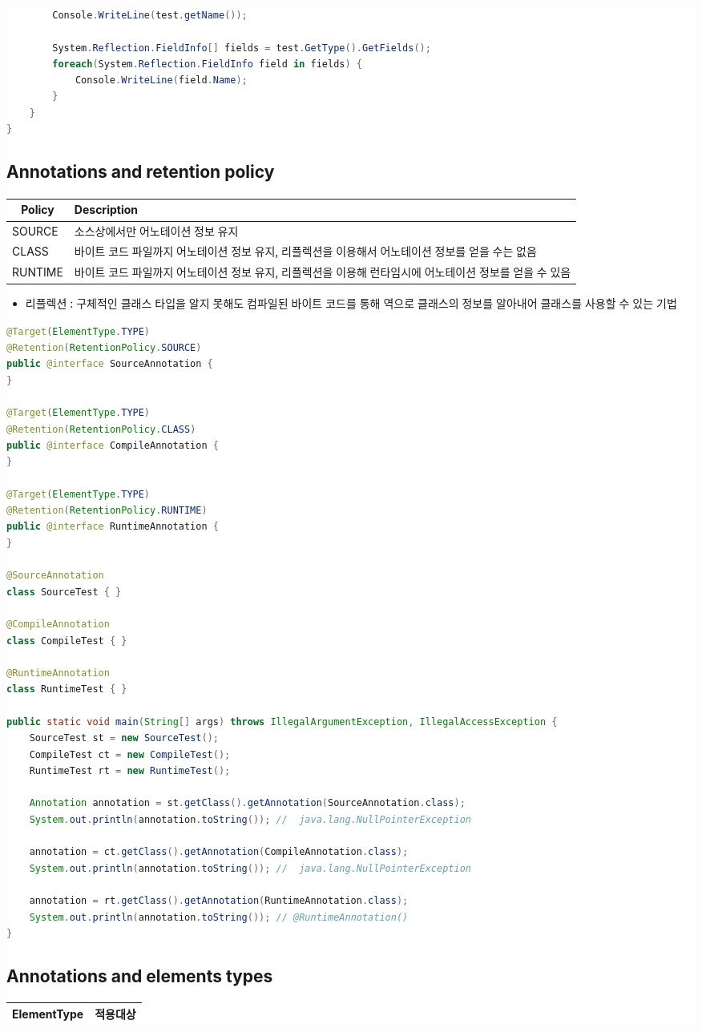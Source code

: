 ```cs
		Console.WriteLine(test.getName());

		System.Reflection.FieldInfo[] fields = test.GetType().GetFields();
		foreach(System.Reflection.FieldInfo field in fields) { 
			Console.WriteLine(field.Name);
		}
	}
}
```
## Annotations and retention policy
|Policy|Description|
|---|:---|
|SOURCE|소스상에서만 어노테이션 정보 유지|
|CLASS|바이트 코드 파일까지 어노테이션 정보 유지, 리플렉션을 이용해서 어노테이션 정보를 얻을 수는 없음|
|RUNTIME|바이트 코드 파일까지 어노테이션 정보 유지, 리플렉션을 이용해 런타임시에 어노테이션 정보를 얻을 수 있음|
* 리플렉션 : 구체적인 클래스 타입을 알지 못해도 컴파일된 바이트 코드를 통해 역으로 클래스의 정보를 알아내어 클래스를 사용할 수 있는 기법
```java
@Target(ElementType.TYPE)
@Retention(RetentionPolicy.SOURCE)
public @interface SourceAnnotation {
}

@Target(ElementType.TYPE)
@Retention(RetentionPolicy.CLASS)
public @interface CompileAnnotation {
}

@Target(ElementType.TYPE)
@Retention(RetentionPolicy.RUNTIME)
public @interface RuntimeAnnotation {
}

@SourceAnnotation
class SourceTest { }

@CompileAnnotation
class CompileTest { }

@RuntimeAnnotation
class RuntimeTest {	}

public static void main(String[] args) throws IllegalArgumentException, IllegalAccessException {
	SourceTest st = new SourceTest();
	CompileTest ct = new CompileTest();
	RuntimeTest rt = new RuntimeTest();
		
	Annotation annotation = st.getClass().getAnnotation(SourceAnnotation.class);
	System.out.println(annotation.toString()); //  java.lang.NullPointerException
		
	annotation = ct.getClass().getAnnotation(CompileAnnotation.class);
	System.out.println(annotation.toString()); //  java.lang.NullPointerException
		
	annotation = rt.getClass().getAnnotation(RuntimeAnnotation.class);
	System.out.println(annotation.toString()); // @RuntimeAnnotation()
}
```
## Annotations and elements types
|ElementType|적용대상|
|---|:---|